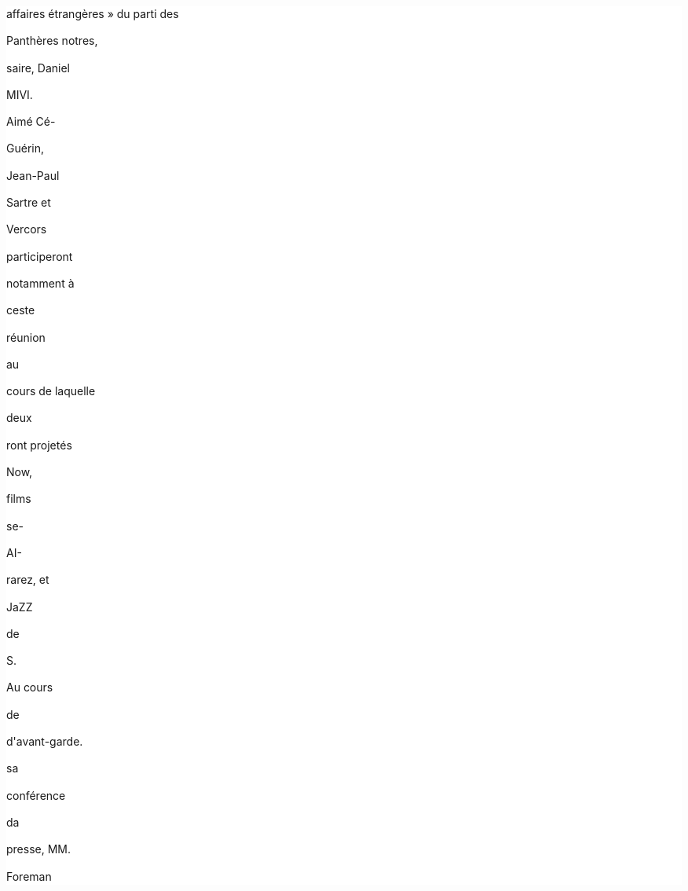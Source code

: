 affaires étrangères » du parti des

Panthères notres,

saire, Daniel

MIVI.

Aimé Cé-

Guérin,

Jean-Paul

Sartre et

Vercors

participeront

notamment à

ceste

réunion

au

cours de laquelle

deux

ront projetés

Now,

films

se-

AI-

rarez, et

JaZZ

de

S.

Au cours

de

d'avant-garde.

sa

conférence

da

presse, MM.

Foreman
